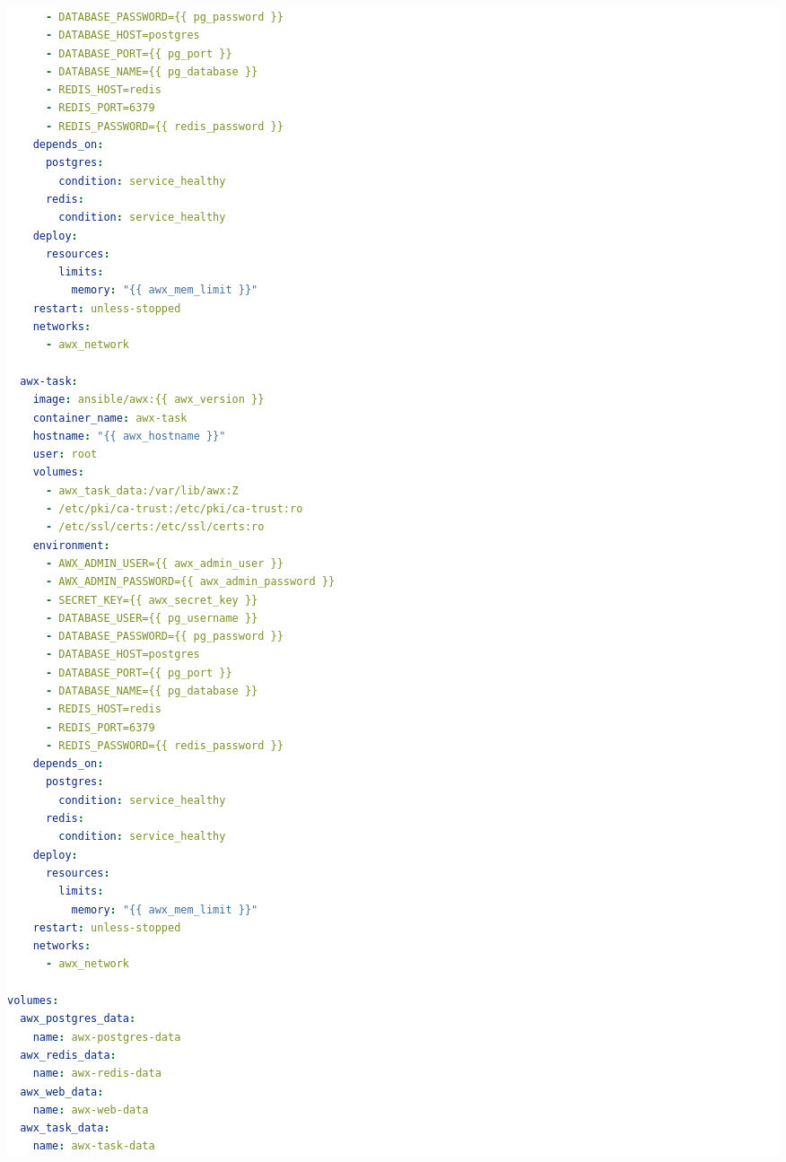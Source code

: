 ```yaml
      - DATABASE_PASSWORD={{ pg_password }}
      - DATABASE_HOST=postgres
      - DATABASE_PORT={{ pg_port }}
      - DATABASE_NAME={{ pg_database }}
      - REDIS_HOST=redis
      - REDIS_PORT=6379
      - REDIS_PASSWORD={{ redis_password }}
    depends_on:
      postgres:
        condition: service_healthy
      redis:
        condition: service_healthy
    deploy:
      resources:
        limits:
          memory: "{{ awx_mem_limit }}"
    restart: unless-stopped
    networks:
      - awx_network

  awx-task:
    image: ansible/awx:{{ awx_version }}
    container_name: awx-task
    hostname: "{{ awx_hostname }}"
    user: root
    volumes:
      - awx_task_data:/var/lib/awx:Z
      - /etc/pki/ca-trust:/etc/pki/ca-trust:ro
      - /etc/ssl/certs:/etc/ssl/certs:ro
    environment:
      - AWX_ADMIN_USER={{ awx_admin_user }}
      - AWX_ADMIN_PASSWORD={{ awx_admin_password }}
      - SECRET_KEY={{ awx_secret_key }}
      - DATABASE_USER={{ pg_username }}
      - DATABASE_PASSWORD={{ pg_password }}
      - DATABASE_HOST=postgres
      - DATABASE_PORT={{ pg_port }}
      - DATABASE_NAME={{ pg_database }}
      - REDIS_HOST=redis
      - REDIS_PORT=6379
      - REDIS_PASSWORD={{ redis_password }}
    depends_on:
      postgres:
        condition: service_healthy
      redis:
        condition: service_healthy
    deploy:
      resources:
        limits:
          memory: "{{ awx_mem_limit }}"
    restart: unless-stopped
    networks:
      - awx_network

volumes:
  awx_postgres_data:
    name: awx-postgres-data
  awx_redis_data:
    name: awx-redis-data
  awx_web_data:
    name: awx-web-data
  awx_task_data:
    name: awx-task-data
```